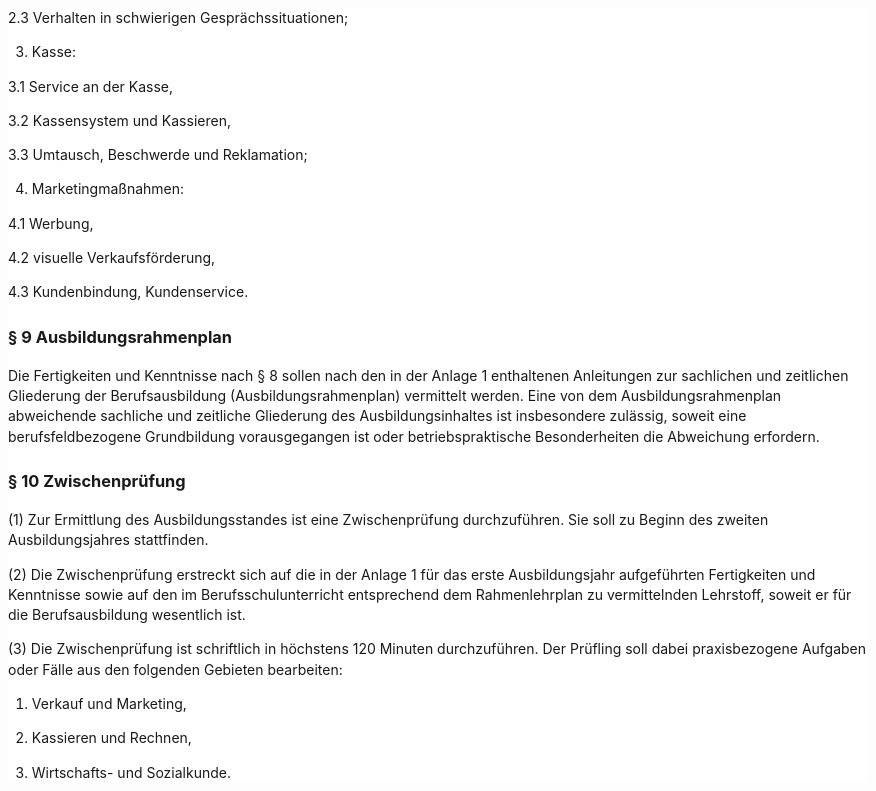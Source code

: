 
2.3 Verhalten in schwierigen Gesprächssituationen;


3.  Kasse:


3.1 Service an der Kasse,


3.2 Kassensystem und Kassieren,


3.3 Umtausch, Beschwerde und Reklamation;


4.  Marketingmaßnahmen:


4.1 Werbung,


4.2 visuelle Verkaufsförderung,


4.3 Kundenbindung, Kundenservice.





### § 9 Ausbildungsrahmenplan

Die Fertigkeiten und Kenntnisse nach § 8 sollen nach den in der Anlage
1 enthaltenen Anleitungen zur sachlichen und zeitlichen Gliederung der
Berufsausbildung (Ausbildungsrahmenplan) vermittelt werden. Eine von
dem Ausbildungsrahmenplan abweichende sachliche und zeitliche
Gliederung des Ausbildungsinhaltes ist insbesondere zulässig, soweit
eine berufsfeldbezogene Grundbildung vorausgegangen ist oder
betriebspraktische Besonderheiten die Abweichung erfordern.


### § 10 Zwischenprüfung

(1) Zur Ermittlung des Ausbildungsstandes ist eine Zwischenprüfung
durchzuführen. Sie soll zu Beginn des zweiten Ausbildungsjahres
stattfinden.

(2) Die Zwischenprüfung erstreckt sich auf die in der Anlage 1 für das
erste Ausbildungsjahr aufgeführten Fertigkeiten und Kenntnisse sowie
auf den im Berufsschulunterricht entsprechend dem Rahmenlehrplan zu
vermittelnden Lehrstoff, soweit er für die Berufsausbildung wesentlich
ist.

(3) Die Zwischenprüfung ist schriftlich in höchstens 120 Minuten
durchzuführen. Der Prüfling soll dabei praxisbezogene Aufgaben oder
Fälle aus den folgenden Gebieten bearbeiten:

1.  Verkauf und Marketing,


2.  Kassieren und Rechnen,


3.  Wirtschafts- und Sozialkunde.
